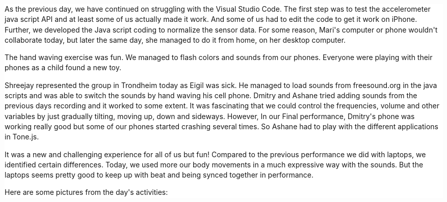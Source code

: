 As the previous day, we have continued on struggling with the Visual Studio Code. The first step was to test the accelerometer java script API and at least some of us actually made it work. And some of us had to edit the code to get it work on iPhone.  Further, we developed the Java script coding to normalize the sensor data.  For some reason, Mari's computer or phone wouldn't collaborate today, but later the same day, she managed to do it from home, on her desktop computer.    

The hand waving exercise was fun. We managed to flash colors and sounds from our phones. Everyone were playing with their phones as a child found a new toy.

Shreejay represented the group in Trondheim today as Eigil was sick. He managed to load sounds from freesound.org in the java scripts and was able to switch the sounds by hand waving his cell phone. Dmitry and Ashane tried adding sounds from the previous days recording and it worked to some extent. It was fascinating that we could control the frequencies, volume and other variables by just gradually tilting, moving up, down and sideways. However, In our Final performance, Dmitry's phone was working really good but some of our phones started crashing several times. So Ashane had to play with the different applications in Tone.js.

It was a new and challenging experience for all of us but fun! Compared to the previous performance we did with laptops, we identified certain differences. Today, we used more our body movements in a much expressive way with the sounds. But the laptops seems pretty good to keep up with beat and being synced together in performance.

Here are some pictures from the day's activities:

<figure>